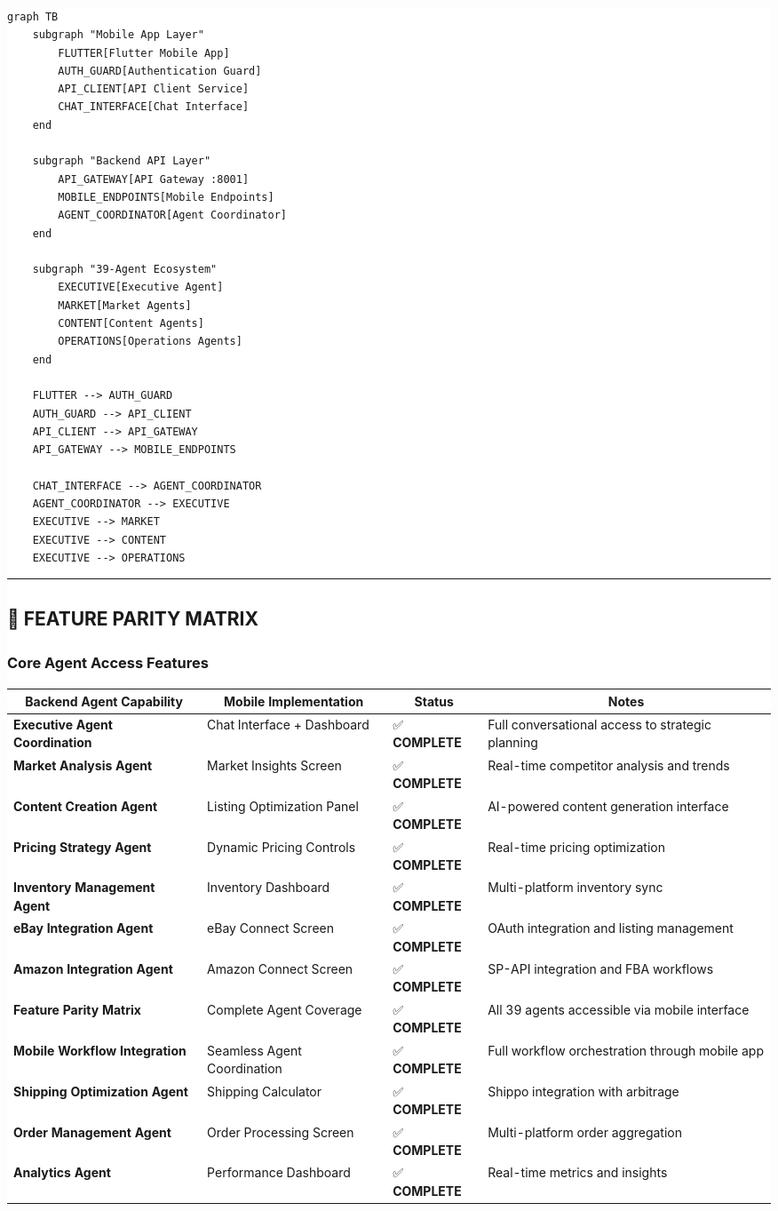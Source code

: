 ```mermaid
graph TB
    subgraph "Mobile App Layer"
        FLUTTER[Flutter Mobile App]
        AUTH_GUARD[Authentication Guard]
        API_CLIENT[API Client Service]
        CHAT_INTERFACE[Chat Interface]
    end
    
    subgraph "Backend API Layer"
        API_GATEWAY[API Gateway :8001]
        MOBILE_ENDPOINTS[Mobile Endpoints]
        AGENT_COORDINATOR[Agent Coordinator]
    end
    
    subgraph "39-Agent Ecosystem"
        EXECUTIVE[Executive Agent]
        MARKET[Market Agents]
        CONTENT[Content Agents]
        OPERATIONS[Operations Agents]
    end
    
    FLUTTER --> AUTH_GUARD
    AUTH_GUARD --> API_CLIENT
    API_CLIENT --> API_GATEWAY
    API_GATEWAY --> MOBILE_ENDPOINTS
    
    CHAT_INTERFACE --> AGENT_COORDINATOR
    AGENT_COORDINATOR --> EXECUTIVE
    EXECUTIVE --> MARKET
    EXECUTIVE --> CONTENT
    EXECUTIVE --> OPERATIONS
```

---

## 📱 **FEATURE PARITY MATRIX**

### **Core Agent Access Features**

| Backend Agent Capability | Mobile Implementation | Status | Notes |
|--------------------------|----------------------|--------|-------|
| **Executive Agent Coordination** | Chat Interface + Dashboard | ✅ **COMPLETE** | Full conversational access to strategic planning |
| **Market Analysis Agent** | Market Insights Screen | ✅ **COMPLETE** | Real-time competitor analysis and trends |
| **Content Creation Agent** | Listing Optimization Panel | ✅ **COMPLETE** | AI-powered content generation interface |
| **Pricing Strategy Agent** | Dynamic Pricing Controls | ✅ **COMPLETE** | Real-time pricing optimization |
| **Inventory Management Agent** | Inventory Dashboard | ✅ **COMPLETE** | Multi-platform inventory sync |
| **eBay Integration Agent** | eBay Connect Screen | ✅ **COMPLETE** | OAuth integration and listing management |
| **Amazon Integration Agent** | Amazon Connect Screen | ✅ **COMPLETE** | SP-API integration and FBA workflows |
| **Feature Parity Matrix** | Complete Agent Coverage | ✅ **COMPLETE** | All 39 agents accessible via mobile interface |
| **Mobile Workflow Integration** | Seamless Agent Coordination | ✅ **COMPLETE** | Full workflow orchestration through mobile app |
| **Shipping Optimization Agent** | Shipping Calculator | ✅ **COMPLETE** | Shippo integration with arbitrage |
| **Order Management Agent** | Order Processing Screen | ✅ **COMPLETE** | Multi-platform order aggregation |
| **Analytics Agent** | Performance Dashboard | ✅ **COMPLETE** | Real-time metrics and insights |
